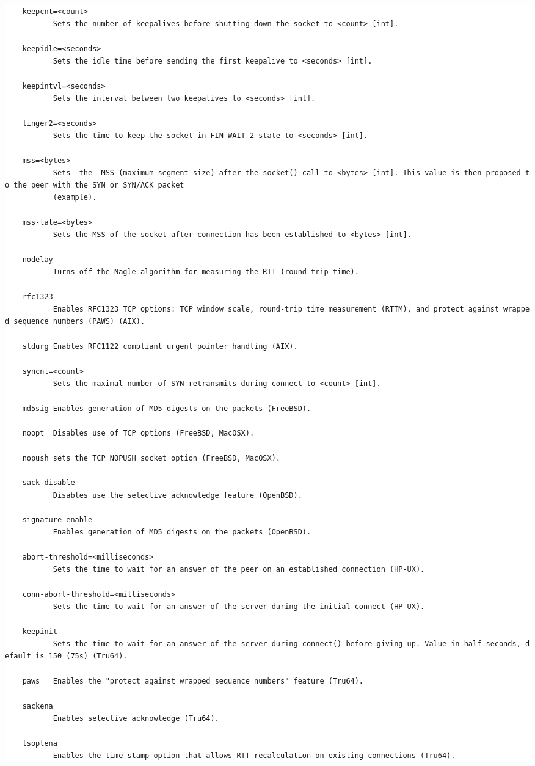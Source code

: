         keepcnt=<count>
               Sets the number of keepalives before shutting down the socket to <count> [int].
 
        keepidle=<seconds>
               Sets the idle time before sending the first keepalive to <seconds> [int].
 
        keepintvl=<seconds>
               Sets the interval between two keepalives to <seconds> [int].
 
        linger2=<seconds>
               Sets the time to keep the socket in FIN-WAIT-2 state to <seconds> [int].
 
        mss=<bytes>
               Sets  the  MSS (maximum segment size) after the socket() call to <bytes> [int]. This value is then proposed to the peer with the SYN or SYN/ACK packet
               (example).
 
        mss-late=<bytes>
               Sets the MSS of the socket after connection has been established to <bytes> [int].
 
        nodelay
               Turns off the Nagle algorithm for measuring the RTT (round trip time).
 
        rfc1323
               Enables RFC1323 TCP options: TCP window scale, round-trip time measurement (RTTM), and protect against wrapped sequence numbers (PAWS) (AIX).
 
        stdurg Enables RFC1122 compliant urgent pointer handling (AIX).
 
        syncnt=<count>
               Sets the maximal number of SYN retransmits during connect to <count> [int].
 
        md5sig Enables generation of MD5 digests on the packets (FreeBSD).
 
        noopt  Disables use of TCP options (FreeBSD, MacOSX).
 
        nopush sets the TCP_NOPUSH socket option (FreeBSD, MacOSX).
 
        sack-disable
               Disables use the selective acknowledge feature (OpenBSD).
 
        signature-enable
               Enables generation of MD5 digests on the packets (OpenBSD).
 
        abort-threshold=<milliseconds>
               Sets the time to wait for an answer of the peer on an established connection (HP-UX).
 
        conn-abort-threshold=<milliseconds>
               Sets the time to wait for an answer of the server during the initial connect (HP-UX).
 
        keepinit
               Sets the time to wait for an answer of the server during connect() before giving up. Value in half seconds, default is 150 (75s) (Tru64).
 
        paws   Enables the "protect against wrapped sequence numbers" feature (Tru64).
 
        sackena
               Enables selective acknowledge (Tru64).
 
        tsoptena
               Enables the time stamp option that allows RTT recalculation on existing connections (Tru64).
 